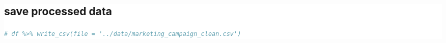 ## save processed data

``` r
# df %>% write_csv(file = '../data/marketing_campaign_clean.csv')
```
